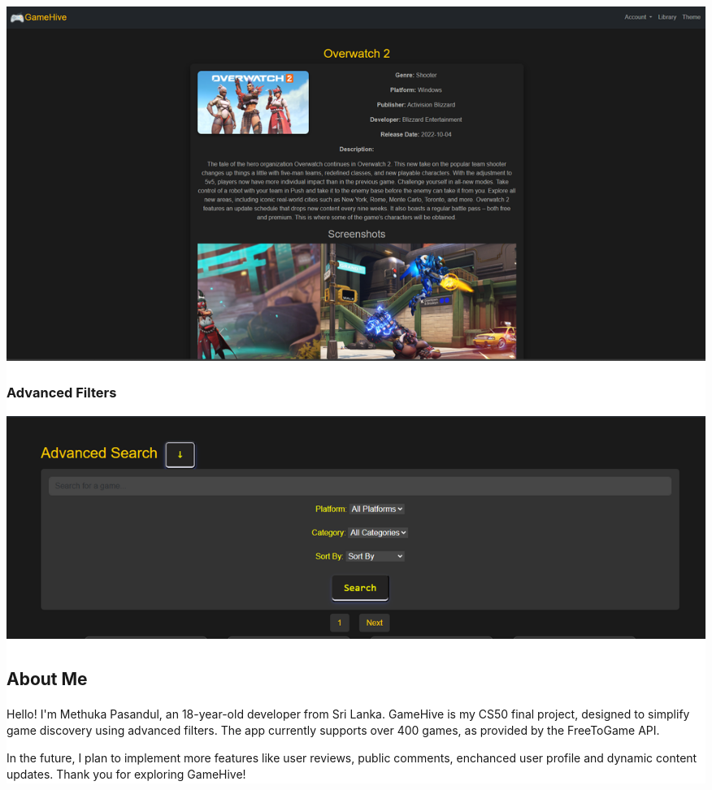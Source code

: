 ![detailed view](static/images/screenshots/DetailedView.png)
### Advanced Filters
![advanced filters](static/images/screenshots/AdvancedFilters.png)



## About Me
Hello! I'm Methuka Pasandul, an 18-year-old developer from Sri Lanka. GameHive is my CS50 final project, designed to simplify game discovery using advanced filters. The app currently supports over 400 games, as provided by the FreeToGame API.

In the future, I plan to implement more features like user reviews, public comments, enchanced user profile and dynamic content updates. Thank you for exploring GameHive!
